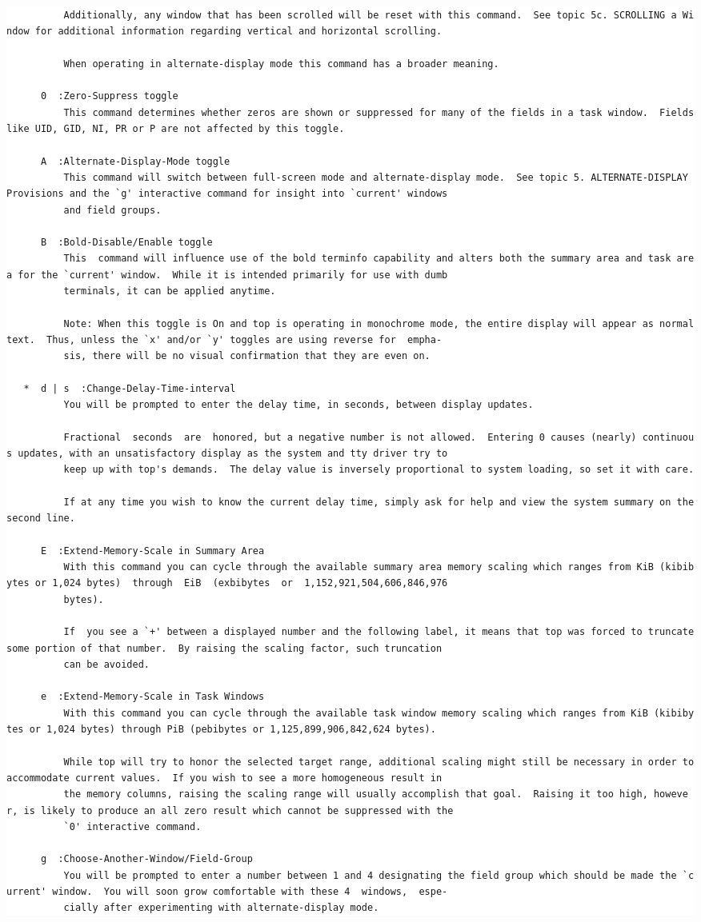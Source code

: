               Additionally, any window that has been scrolled will be reset with this command.  See topic 5c. SCROLLING a Window for additional information regarding vertical and horizontal scrolling.

              When operating in alternate-display mode this command has a broader meaning.

          0  :Zero-Suppress toggle
              This command determines whether zeros are shown or suppressed for many of the fields in a task window.  Fields like UID, GID, NI, PR or P are not affected by this toggle.

          A  :Alternate-Display-Mode toggle
              This command will switch between full-screen mode and alternate-display mode.  See topic 5. ALTERNATE-DISPLAY Provisions and the `g' interactive command for insight into `current' windows
              and field groups.

          B  :Bold-Disable/Enable toggle
              This  command will influence use of the bold terminfo capability and alters both the summary area and task area for the `current' window.  While it is intended primarily for use with dumb
              terminals, it can be applied anytime.

              Note: When this toggle is On and top is operating in monochrome mode, the entire display will appear as normal text.  Thus, unless the `x' and/or `y' toggles are using reverse for  empha‐
              sis, there will be no visual confirmation that they are even on.

       *  d | s  :Change-Delay-Time-interval
              You will be prompted to enter the delay time, in seconds, between display updates.

              Fractional  seconds  are  honored, but a negative number is not allowed.  Entering 0 causes (nearly) continuous updates, with an unsatisfactory display as the system and tty driver try to
              keep up with top's demands.  The delay value is inversely proportional to system loading, so set it with care.

              If at any time you wish to know the current delay time, simply ask for help and view the system summary on the second line.

          E  :Extend-Memory-Scale in Summary Area
              With this command you can cycle through the available summary area memory scaling which ranges from KiB (kibibytes or 1,024 bytes)  through  EiB  (exbibytes  or  1,152,921,504,606,846,976
              bytes).

              If  you see a `+' between a displayed number and the following label, it means that top was forced to truncate some portion of that number.  By raising the scaling factor, such truncation
              can be avoided.

          e  :Extend-Memory-Scale in Task Windows
              With this command you can cycle through the available task window memory scaling which ranges from KiB (kibibytes or 1,024 bytes) through PiB (pebibytes or 1,125,899,906,842,624 bytes).

              While top will try to honor the selected target range, additional scaling might still be necessary in order to accommodate current values.  If you wish to see a more homogeneous result in
              the memory columns, raising the scaling range will usually accomplish that goal.  Raising it too high, however, is likely to produce an all zero result which cannot be suppressed with the
              `0' interactive command.

          g  :Choose-Another-Window/Field-Group
              You will be prompted to enter a number between 1 and 4 designating the field group which should be made the `current' window.  You will soon grow comfortable with these 4  windows,  espe‐
              cially after experimenting with alternate-display mode.
